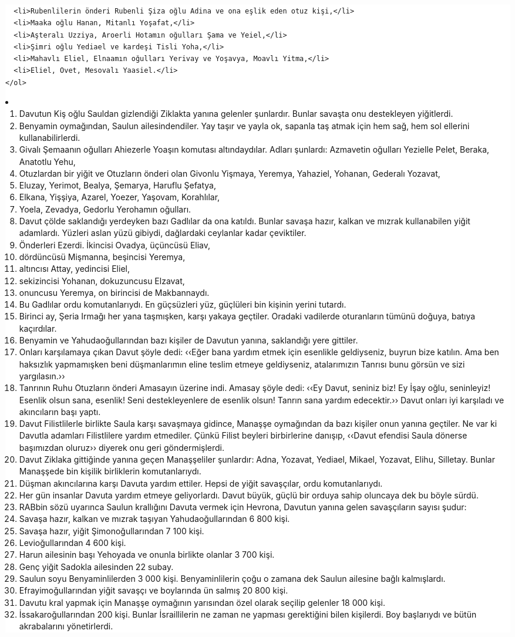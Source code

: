       <li>Rubenlilerin önderi Rubenli Şiza oğlu Adina ve ona eşlik eden otuz kişi,</li>
      <li>Maaka oğlu Hanan, Mitanlı Yoşafat,</li>
      <li>Aşteralı Uzziya, Aroerli Hotamın oğulları Şama ve Yeiel,</li>
      <li>Şimri oğlu Yediael ve kardeşi Tisli Yoha,</li>
      <li>Mahavlı Eliel, Elnaamın oğulları Yerivay ve Yoşavya, Moavlı Yitma,</li>
      <li>Eliel, Ovet, Mesovalı Yaasiel.</li>
    </ol>
  </li>
  <li>
    <ol>
      <li>Davutun Kiş oğlu Sauldan gizlendiği Ziklakta yanına gelenler şunlardır. Bunlar savaşta onu destekleyen yiğitlerdi.</li>
      <li>Benyamin oymağından, Saulun ailesindendiler. Yay taşır ve yayla ok, sapanla taş atmak için hem sağ, hem sol ellerini kullanabilirlerdi.</li>
      <li>Givalı Şemaanın oğulları Ahiezerle Yoaşın komutası altındaydılar. Adları şunlardı: Azmavetin oğulları Yezielle Pelet, Beraka, Anatotlu Yehu,</li>
      <li>Otuzlardan bir yiğit ve Otuzların önderi olan Givonlu Yişmaya, Yeremya, Yahaziel, Yohanan, Gederalı Yozavat,</li>
      <li>Eluzay, Yerimot, Bealya, Şemarya, Haruflu Şefatya,</li>
      <li>Elkana, Yişşiya, Azarel, Yoezer, Yaşovam, Korahlılar,</li>
      <li>Yoela, Zevadya, Gedorlu Yerohamın oğulları.</li>
      <li>Davut çölde saklandığı yerdeyken bazı Gadlılar da ona katıldı. Bunlar savaşa hazır, kalkan ve mızrak kullanabilen yiğit adamlardı. Yüzleri aslan yüzü gibiydi, dağlardaki ceylanlar kadar çeviktiler.</li>
      <li>Önderleri Ezerdi. İkincisi Ovadya, üçüncüsü Eliav,</li>
      <li>dördüncüsü Mişmanna, beşincisi Yeremya,</li>
      <li>altıncısı Attay, yedincisi Eliel,</li>
      <li>sekizincisi Yohanan, dokuzuncusu Elzavat,</li>
      <li>onuncusu Yeremya, on birincisi de Makbannaydı.</li>
      <li>Bu Gadlılar ordu komutanlarıydı. En güçsüzleri yüz, güçlüleri bin kişinin yerini tutardı.</li>
      <li>Birinci ay, Şeria Irmağı her yana taşmışken, karşı yakaya geçtiler. Oradaki vadilerde oturanların tümünü doğuya, batıya kaçırdılar.</li>
      <li>Benyamin ve Yahudaoğullarından bazı kişiler de Davutun yanına, saklandığı yere gittiler.</li>
      <li>Onları karşılamaya çıkan Davut şöyle dedi: ‹‹Eğer bana yardım etmek için esenlikle geldiyseniz, buyrun bize katılın. Ama ben haksızlık yapmamışken beni düşmanlarımın eline teslim etmeye geldiyseniz, atalarımızın Tanrısı bunu görsün ve sizi yargılasın.››</li>
      <li>Tanrının Ruhu Otuzların önderi Amasayın üzerine indi. Amasay şöyle dedi:  ‹‹Ey Davut, seniniz biz! Ey İşay oğlu, seninleyiz! Esenlik olsun sana, esenlik! Seni destekleyenlere de esenlik olsun! Tanrın sana yardım edecektir.›› Davut onları iyi karşıladı ve akıncıların başı yaptı.</li>
      <li>Davut Filistlilerle birlikte Saula karşı savaşmaya gidince, Manaşşe oymağından da bazı kişiler onun yanına geçtiler. Ne var ki Davutla adamları Filistlilere yardım etmediler. Çünkü Filist beyleri birbirlerine danışıp, ‹‹Davut efendisi Saula dönerse başımızdan oluruz›› diyerek onu geri göndermişlerdi.</li>
      <li>Davut Ziklaka gittiğinde yanına geçen Manaşşeliler şunlardır: Adna, Yozavat, Yediael, Mikael, Yozavat, Elihu, Silletay. Bunlar Manaşşede bin kişilik birliklerin komutanlarıydı.</li>
      <li>Düşman akıncılarına karşı Davuta yardım ettiler. Hepsi de yiğit savaşçılar, ordu komutanlarıydı.</li>
      <li>Her gün insanlar Davuta yardım etmeye geliyorlardı. Davut büyük, güçlü bir orduya sahip oluncaya dek bu böyle sürdü.</li>
      <li>RABbin sözü uyarınca Saulun krallığını Davuta vermek için Hevrona, Davutun yanına gelen savaşçıların sayısı şudur:</li>
      <li>Savaşa hazır, kalkan ve mızrak taşıyan Yahudaoğullarından 6 800 kişi.</li>
      <li>Savaşa hazır, yiğit Şimonoğullarından 7 100 kişi.</li>
      <li>Levioğullarından 4 600 kişi.</li>
      <li>Harun ailesinin başı Yehoyada ve onunla birlikte olanlar 3 700 kişi.</li>
      <li>Genç yiğit Sadokla ailesinden 22 subay.</li>
      <li>Saulun soyu Benyaminlilerden 3 000 kişi. Benyaminlilerin çoğu o zamana dek Saulun ailesine bağlı kalmışlardı.</li>
      <li>Efrayimoğullarından yiğit savaşçı ve boylarında ün salmış 20 800 kişi.</li>
      <li>Davutu kral yapmak için Manaşşe oymağının yarısından özel olarak seçilip gelenler 18 000 kişi.</li>
      <li>İssakaroğullarından 200 kişi. Bunlar İsraillilerin ne zaman ne yapması gerektiğini bilen kişilerdi. Boy başlarıydı ve bütün akrabalarını yönetirlerdi.</li>